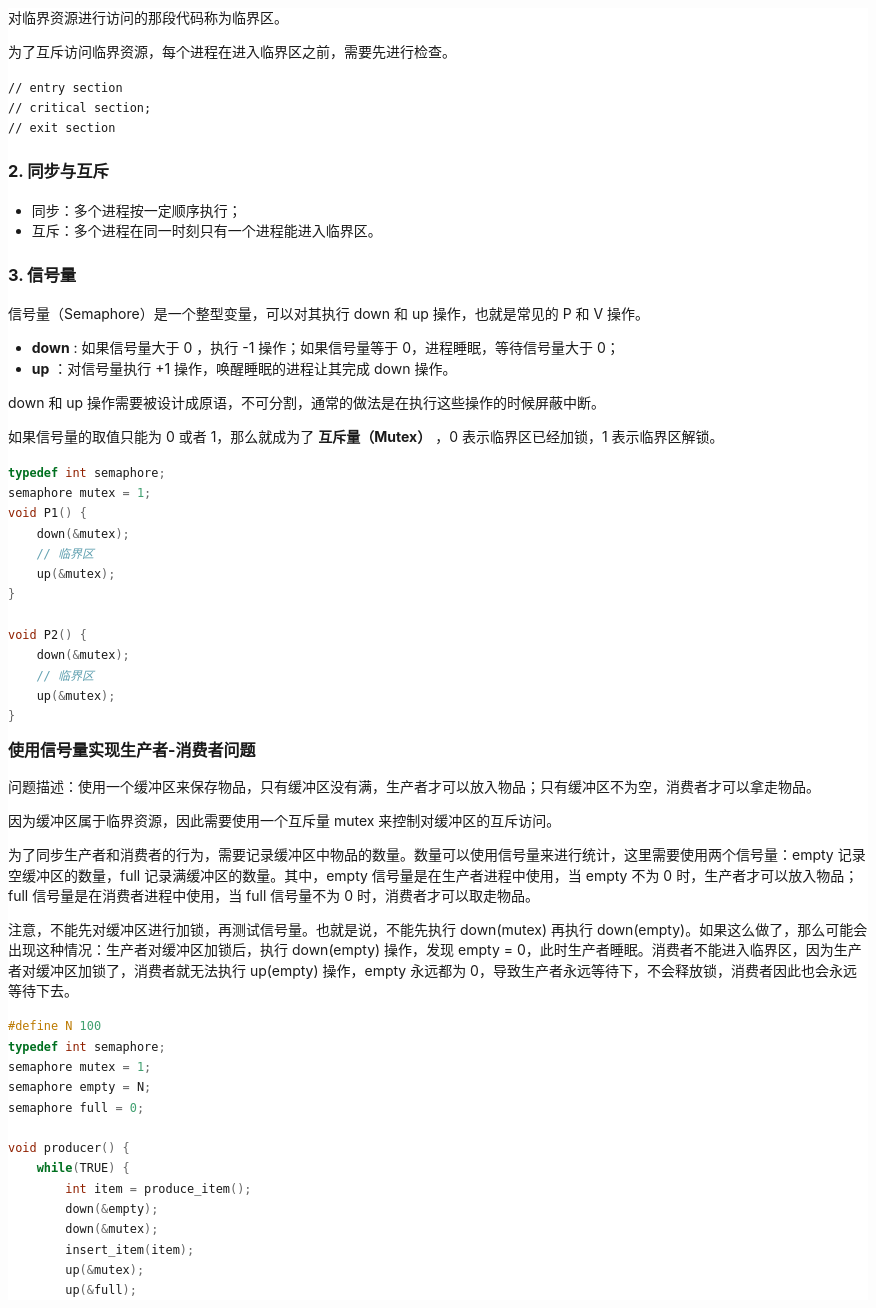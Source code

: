 对临界资源进行访问的那段代码称为临界区。

为了互斥访问临界资源，每个进程在进入临界区之前，需要先进行检查。

```html
// entry section
// critical section;
// exit section
```

### 2. 同步与互斥

- 同步：多个进程按一定顺序执行；
- 互斥：多个进程在同一时刻只有一个进程能进入临界区。

### 3. 信号量

信号量（Semaphore）是一个整型变量，可以对其执行 down 和 up 操作，也就是常见的 P 和 V 操作。

- **down**  : 如果信号量大于 0 ，执行 -1 操作；如果信号量等于 0，进程睡眠，等待信号量大于 0；
- **up** ：对信号量执行 +1 操作，唤醒睡眠的进程让其完成 down 操作。

down 和 up 操作需要被设计成原语，不可分割，通常的做法是在执行这些操作的时候屏蔽中断。

如果信号量的取值只能为 0 或者 1，那么就成为了  **互斥量（Mutex）** ，0 表示临界区已经加锁，1 表示临界区解锁。

```c
typedef int semaphore;
semaphore mutex = 1;
void P1() {
    down(&mutex);
    // 临界区
    up(&mutex);
}

void P2() {
    down(&mutex);
    // 临界区
    up(&mutex);
}
```

<font size=3>  **使用信号量实现生产者-消费者问题**  </font> </br>

问题描述：使用一个缓冲区来保存物品，只有缓冲区没有满，生产者才可以放入物品；只有缓冲区不为空，消费者才可以拿走物品。

因为缓冲区属于临界资源，因此需要使用一个互斥量 mutex 来控制对缓冲区的互斥访问。

为了同步生产者和消费者的行为，需要记录缓冲区中物品的数量。数量可以使用信号量来进行统计，这里需要使用两个信号量：empty 记录空缓冲区的数量，full 记录满缓冲区的数量。其中，empty 信号量是在生产者进程中使用，当 empty 不为 0 时，生产者才可以放入物品；full 信号量是在消费者进程中使用，当 full 信号量不为 0 时，消费者才可以取走物品。

注意，不能先对缓冲区进行加锁，再测试信号量。也就是说，不能先执行 down(mutex) 再执行 down(empty)。如果这么做了，那么可能会出现这种情况：生产者对缓冲区加锁后，执行 down(empty) 操作，发现 empty = 0，此时生产者睡眠。消费者不能进入临界区，因为生产者对缓冲区加锁了，消费者就无法执行 up(empty) 操作，empty 永远都为 0，导致生产者永远等待下，不会释放锁，消费者因此也会永远等待下去。

```c
#define N 100
typedef int semaphore;
semaphore mutex = 1;
semaphore empty = N;
semaphore full = 0;

void producer() {
    while(TRUE) {
        int item = produce_item();
        down(&empty);
        down(&mutex);
        insert_item(item);
        up(&mutex);
        up(&full);
```